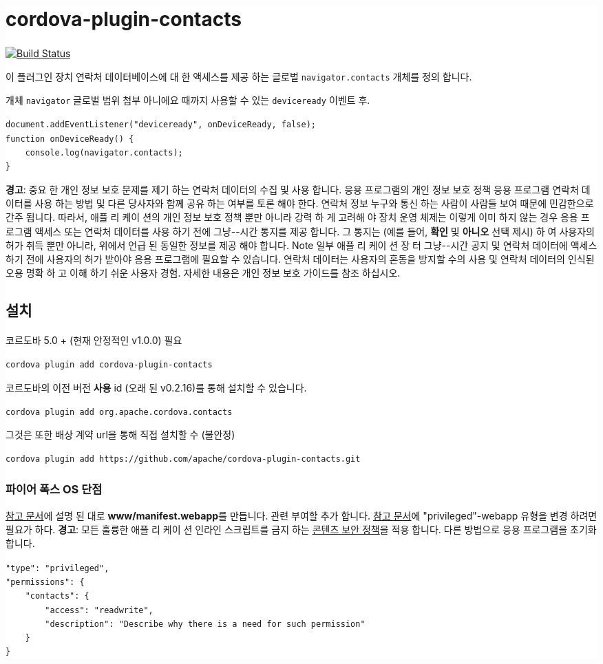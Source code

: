 

# cordova-plugin-contacts

[![Build Status](https://travis-ci.org/apache/cordova-plugin-contacts.svg)](https://travis-ci.org/apache/cordova-plugin-contacts)

이 플러그인 장치 연락처 데이터베이스에 대 한 액세스를 제공 하는 글로벌 `navigator.contacts` 개체를 정의 합니다.

개체 `navigator` 글로벌 범위 첨부 아니에요 때까지 사용할 수 있는 `deviceready` 이벤트 후.

    document.addEventListener("deviceready", onDeviceReady, false);
    function onDeviceReady() {
        console.log(navigator.contacts);
    }

**경고**: 중요 한 개인 정보 보호 문제를 제기 하는 연락처 데이터의 수집 및 사용 합니다. 응용 프로그램의 개인 정보 보호 정책 응용 프로그램 연락처 데이터를 사용 하는 방법 및 다른 당사자와 함께 공유 하는
여부를 토론 해야 한다. 연락처 정보 누구와 통신 하는 사람이 사람들 보여 때문에 민감한으로 간주 됩니다. 따라서, 애플 리 케이 션의 개인 정보 보호 정책 뿐만 아니라 강력 하 게 고려해 야 장치 운영 체제는
이렇게 이미 하지 않는 경우 응용 프로그램 액세스 또는 연락처 데이터를 사용 하기 전에 그냥--시간 통지를 제공 합니다. 그 통지는 (예를 들어, **확인** 및 **아니오** 선택 제시) 하 여 사용자의 허가 취득
뿐만 아니라, 위에서 언급 된 동일한 정보를 제공 해야 합니다. Note 일부 애플 리 케이 션 장 터 그냥--시간 공지 및 연락처 데이터에 액세스 하기 전에 사용자의 허가 받아야 응용 프로그램에 필요할 수
있습니다. 연락처 데이터는 사용자의 혼동을 방지할 수의 사용 및 연락처 데이터의 인식된 오용 명확 하 고 이해 하기 쉬운 사용자 경험. 자세한 내용은 개인 정보 보호 가이드를 참조 하십시오.

## 설치

코르도바 5.0 + (현재 안정적인 v1.0.0) 필요

    cordova plugin add cordova-plugin-contacts

코르도바의 이전 버전 **사용** id (오래 된 v0.2.16)를 통해 설치할 수 있습니다.

    cordova plugin add org.apache.cordova.contacts

그것은 또한 배상 계약 url을 통해 직접 설치할 수 (불안정)

    cordova plugin add https://github.com/apache/cordova-plugin-contacts.git

### 파이어 폭스 OS 단점

[참고 문서](https://developer.mozilla.org/en-US/Apps/Developing/Manifest)에 설명 된 대로 **www/manifest.webapp**를 만듭니다. 관련 부여할 추가
합니다. [참고 문서](https://developer.mozilla.org/en-US/Apps/Developing/Manifest#type)에 "privileged"-webapp 유형을 변경 하려면 필요가
하다. **경고**: 모든 훌륭한 애플 리 케이 션 인라인 스크립트를 금지 하는 [콘텐츠 보안 정책](https://developer.mozilla.org/en-US/Apps/CSP)을 적용 합니다. 다른 방법으로
응용 프로그램을 초기화 합니다.

    "type": "privileged",
    "permissions": {
        "contacts": {
            "access": "readwrite",
            "description": "Describe why there is a need for such permission"
        }
    }
